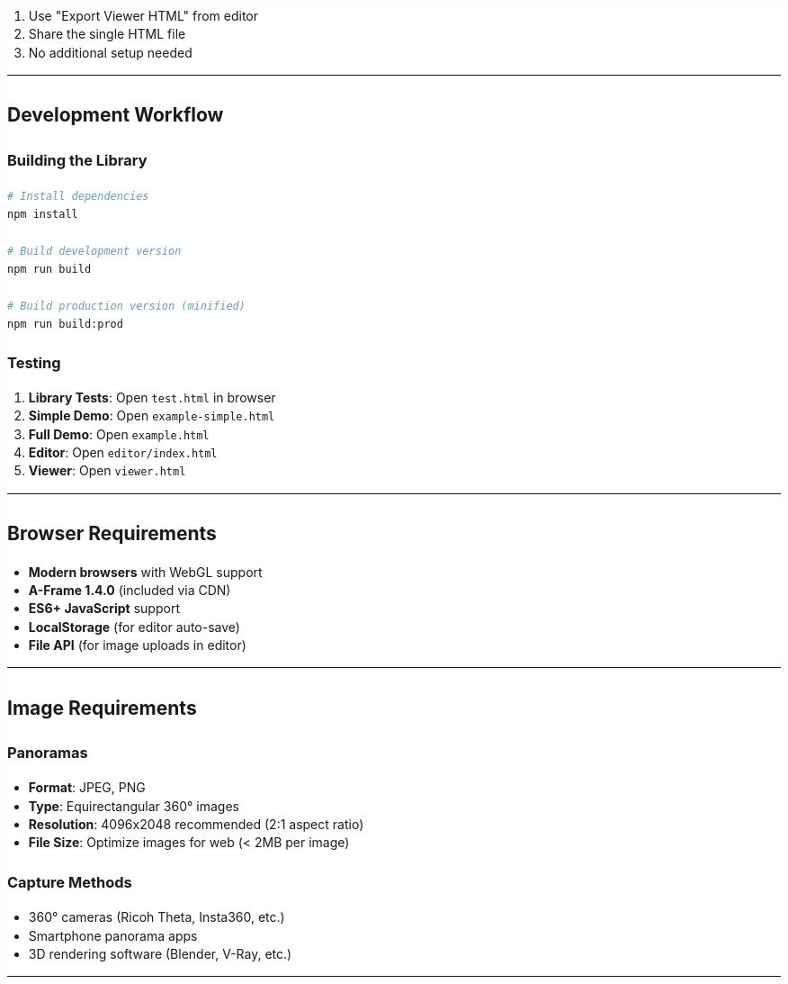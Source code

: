 1. Use "Export Viewer HTML" from editor
2. Share the single HTML file
3. No additional setup needed

---

## Development Workflow

### Building the Library

```bash
# Install dependencies
npm install

# Build development version
npm run build

# Build production version (minified)
npm run build:prod
```

### Testing

1. **Library Tests**: Open `test.html` in browser
2. **Simple Demo**: Open `example-simple.html`
3. **Full Demo**: Open `example.html`
4. **Editor**: Open `editor/index.html`
5. **Viewer**: Open `viewer.html`

---

## Browser Requirements

- **Modern browsers** with WebGL support
- **A-Frame 1.4.0** (included via CDN)
- **ES6+ JavaScript** support
- **LocalStorage** (for editor auto-save)
- **File API** (for image uploads in editor)

---

## Image Requirements

### Panoramas
- **Format**: JPEG, PNG
- **Type**: Equirectangular 360° images
- **Resolution**: 4096x2048 recommended (2:1 aspect ratio)
- **File Size**: Optimize images for web (< 2MB per image)

### Capture Methods
- 360° cameras (Ricoh Theta, Insta360, etc.)
- Smartphone panorama apps
- 3D rendering software (Blender, V-Ray, etc.)

---